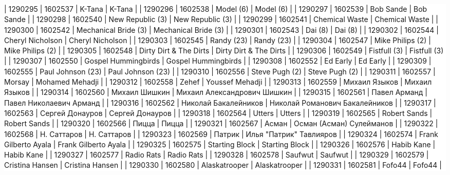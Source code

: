 | 1290295 | 1602537 | K-Tana | K-Tana |
| 1290296 | 1602538 | Model (6) | Model (6) |
| 1290297 | 1602539 | Bob Sande | Bob Sande |
| 1290298 | 1602540 | New Republic (3) | New Republic (3) |
| 1290299 | 1602541 | Chemical Waste | Chemical Waste |
| 1290300 | 1602542 | Mechanical Bride (3) | Mechanical Bride (3) |
| 1290301 | 1602543 | Dai (8) | Dai (8) |
| 1290302 | 1602544 | Cheryl Nicholson | Cheryl Nicholson |
| 1290303 | 1602545 | Randy (23) | Randy (23) |
| 1290304 | 1602547 | Mike Philips (2) | Mike Philips (2) |
| 1290305 | 1602548 | Dirty Dirt & The Dirts | Dirty Dirt & The Dirts |
| 1290306 | 1602549 | Fistfull (3) | Fistfull (3) |
| 1290307 | 1602550 | Gospel Hummingbirds | Gospel Hummingbirds |
| 1290308 | 1602552 | Ed Early | Ed Early |
| 1290309 | 1602555 | Paul Johnson (23) | Paul Johnson (23) |
| 1290310 | 1602556 | Steve Pugh (2) | Steve Pugh (2) |
| 1290311 | 1602557 | Morsay | Mohamed Mehadji |
| 1290312 | 1602558 | Zehef | Youssef Mehadji |
| 1290313 | 1602559 | Михаил Языков | Михаил Языков |
| 1290314 | 1602560 | Михаил Шишкин | Михаил Александрович Шишкин |
| 1290315 | 1602561 | Павел Арманд | Павел Николаевич Арманд |
| 1290316 | 1602562 | Николай Бакалейников | Николай Романович Бакалейников |
| 1290317 | 1602563 | Сергей Донауров | Сергей Донауров |
| 1290318 | 1602564 | Utters | Utters |
| 1290319 | 1602565 | Robert Sands | Robert Sands |
| 1290320 | 1602566 | Пицца | Пицца |
| 1290321 | 1602567 | Асман | Осман (Асман) Сулейманов |
| 1290322 | 1602568 | Н. Саттаров | Н. Саттаров |
| 1290323 | 1602569 | Патрик | Илья "Патрик" Тавлияров |
| 1290324 | 1602574 | Frank Gilberto Ayala | Frank Gilberto Ayala |
| 1290325 | 1602575 | Starting Block | Starting Block |
| 1290326 | 1602576 | Habib Kane | Habib Kane |
| 1290327 | 1602577 | Radio Rats | Radio Rats |
| 1290328 | 1602578 | Saufwut | Saufwut |
| 1290329 | 1602579 | Cristina Hansen | Cristina Hansen |
| 1290330 | 1602580 | Alaskatrooper | Alaskatrooper |
| 1290331 | 1602581 | Fofo44 | Fofo44 |